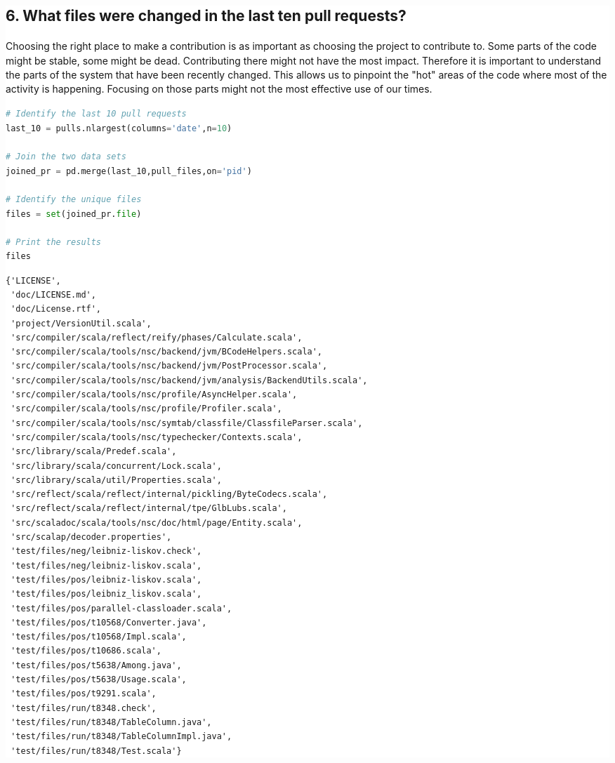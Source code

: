 
## 6. What files were changed in the last ten pull requests?
<p>Choosing the right place to make a contribution is as important as choosing the project to contribute to. Some parts of the code might be stable, some might be dead. Contributing there might not have the most impact. Therefore it is important to understand the parts of the system that have been recently changed. This allows us to pinpoint the "hot" areas of the code where most of the activity is happening. Focusing on those parts might not the most effective use of our times.</p>


```python
# Identify the last 10 pull requests
last_10 = pulls.nlargest(columns='date',n=10)

# Join the two data sets
joined_pr = pd.merge(last_10,pull_files,on='pid')

# Identify the unique files
files = set(joined_pr.file)

# Print the results
files
```




    {'LICENSE',
     'doc/LICENSE.md',
     'doc/License.rtf',
     'project/VersionUtil.scala',
     'src/compiler/scala/reflect/reify/phases/Calculate.scala',
     'src/compiler/scala/tools/nsc/backend/jvm/BCodeHelpers.scala',
     'src/compiler/scala/tools/nsc/backend/jvm/PostProcessor.scala',
     'src/compiler/scala/tools/nsc/backend/jvm/analysis/BackendUtils.scala',
     'src/compiler/scala/tools/nsc/profile/AsyncHelper.scala',
     'src/compiler/scala/tools/nsc/profile/Profiler.scala',
     'src/compiler/scala/tools/nsc/symtab/classfile/ClassfileParser.scala',
     'src/compiler/scala/tools/nsc/typechecker/Contexts.scala',
     'src/library/scala/Predef.scala',
     'src/library/scala/concurrent/Lock.scala',
     'src/library/scala/util/Properties.scala',
     'src/reflect/scala/reflect/internal/pickling/ByteCodecs.scala',
     'src/reflect/scala/reflect/internal/tpe/GlbLubs.scala',
     'src/scaladoc/scala/tools/nsc/doc/html/page/Entity.scala',
     'src/scalap/decoder.properties',
     'test/files/neg/leibniz-liskov.check',
     'test/files/neg/leibniz-liskov.scala',
     'test/files/pos/leibniz-liskov.scala',
     'test/files/pos/leibniz_liskov.scala',
     'test/files/pos/parallel-classloader.scala',
     'test/files/pos/t10568/Converter.java',
     'test/files/pos/t10568/Impl.scala',
     'test/files/pos/t10686.scala',
     'test/files/pos/t5638/Among.java',
     'test/files/pos/t5638/Usage.scala',
     'test/files/pos/t9291.scala',
     'test/files/run/t8348.check',
     'test/files/run/t8348/TableColumn.java',
     'test/files/run/t8348/TableColumnImpl.java',
     'test/files/run/t8348/Test.scala'}
